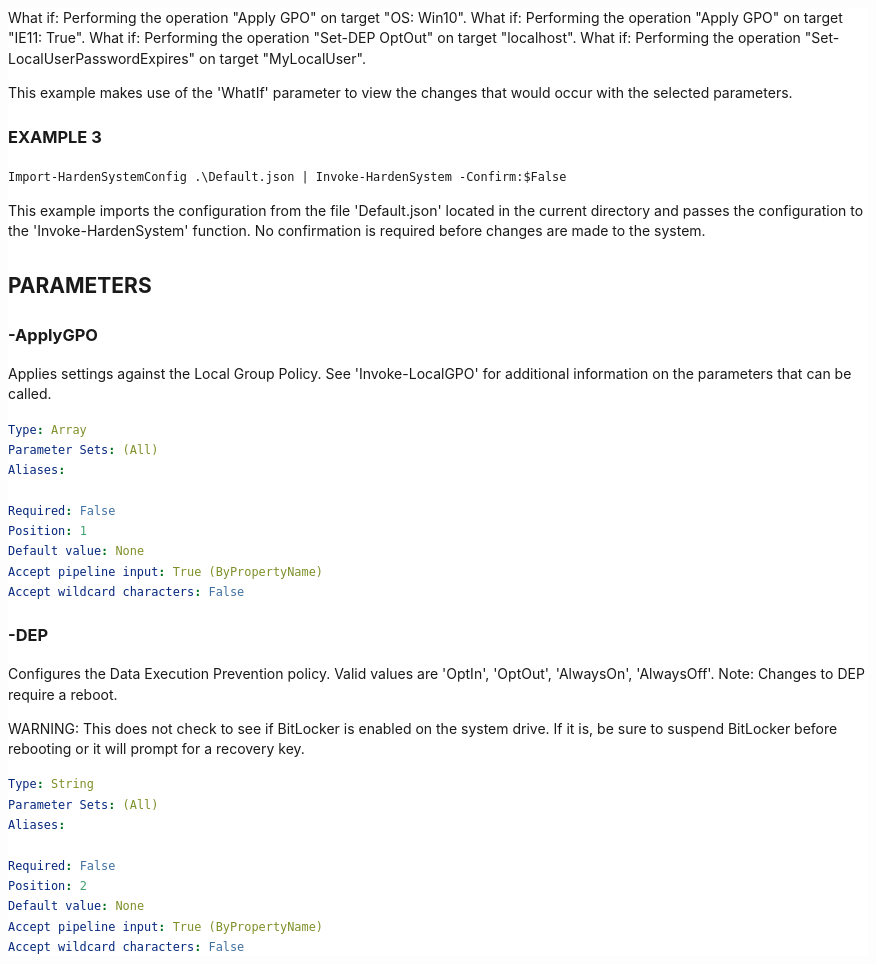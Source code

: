 What if: Performing the operation "Apply GPO" on target "OS: Win10".
What if: Performing the operation "Apply GPO" on target "IE11: True".
What if: Performing the operation "Set-DEP OptOut" on target "localhost".
What if: Performing the operation "Set-LocalUserPasswordExpires" on target "MyLocalUser".

This example makes use of the 'WhatIf' parameter to view the changes that would occur with the selected parameters.

### EXAMPLE 3
```
Import-HardenSystemConfig .\Default.json | Invoke-HardenSystem -Confirm:$False
```

This example imports the configuration from the file 'Default.json' located in the current directory and passes the configuration to the 'Invoke-HardenSystem' function.
No confirmation is required before changes are made to the system.

## PARAMETERS

### -ApplyGPO
Applies settings against the Local Group Policy.
See 'Invoke-LocalGPO' for additional information on the parameters that can be called.

```yaml
Type: Array
Parameter Sets: (All)
Aliases:

Required: False
Position: 1
Default value: None
Accept pipeline input: True (ByPropertyName)
Accept wildcard characters: False
```

### -DEP
Configures the Data Execution Prevention policy.
Valid values are 'OptIn', 'OptOut', 'AlwaysOn', 'AlwaysOff'.
Note: Changes to DEP require a reboot.

WARNING: This does not check to see if BitLocker is enabled on the system drive.
If it is, be sure to suspend BitLocker before rebooting or it will prompt for a recovery key.

```yaml
Type: String
Parameter Sets: (All)
Aliases:

Required: False
Position: 2
Default value: None
Accept pipeline input: True (ByPropertyName)
Accept wildcard characters: False
```
